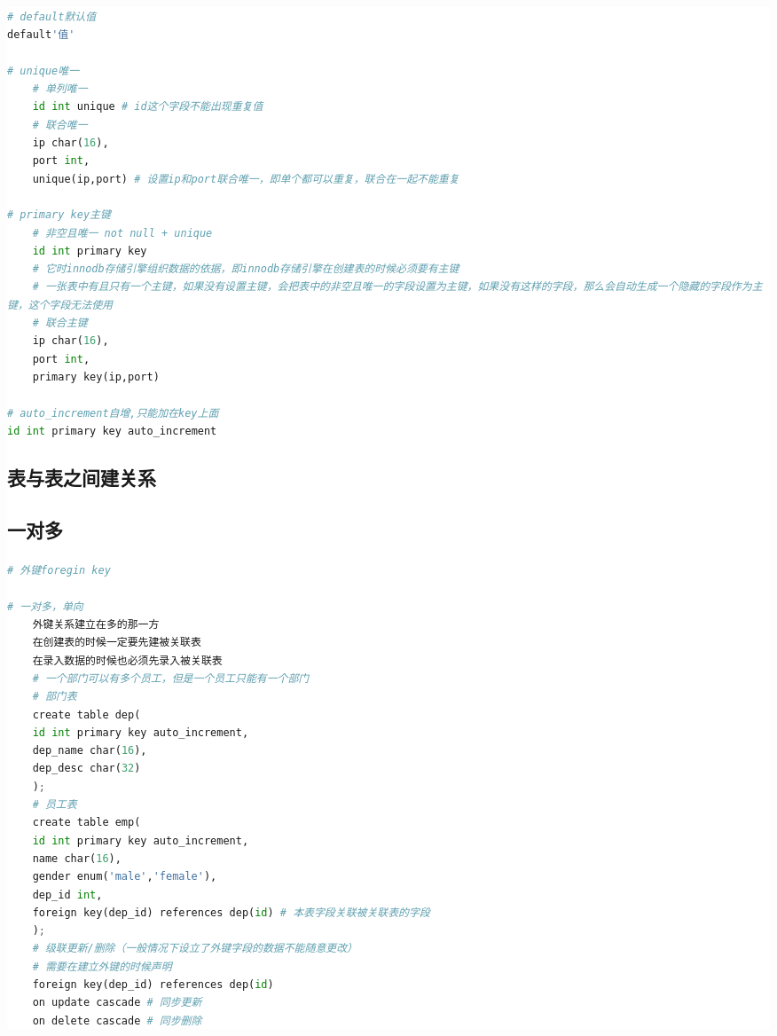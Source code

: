 ~~~python
# default默认值
default'值'

# unique唯一
	# 单列唯一
    id int unique # id这个字段不能出现重复值
    # 联合唯一
    ip char(16),
    port int,
    unique(ip,port) # 设置ip和port联合唯一，即单个都可以重复，联合在一起不能重复

# primary key主键
	# 非空且唯一 not null + unique
    id int primary key
    # 它时innodb存储引擎组织数据的依据，即innodb存储引擎在创建表的时候必须要有主键
    # 一张表中有且只有一个主键，如果没有设置主键，会把表中的非空且唯一的字段设置为主键，如果没有这样的字段，那么会自动生成一个隐藏的字段作为主键，这个字段无法使用
    # 联合主键
    ip char(16),
    port int,
    primary key(ip,port)
    
# auto_increment自增,只能加在key上面
id int primary key auto_increment
~~~

## 表与表之间建关系

## 一对多

~~~python
# 外键foregin key

# 一对多，单向
	外键关系建立在多的那一方
	在创建表的时候一定要先建被关联表
    在录入数据的时候也必须先录入被关联表
    # 一个部门可以有多个员工，但是一个员工只能有一个部门
    # 部门表
    create table dep(
    id int primary key auto_increment,
    dep_name char(16),
    dep_desc char(32)
    );
    # 员工表 
    create table emp(
    id int primary key auto_increment,
    name char(16),
    gender enum('male','female'),
    dep_id int,
    foreign key(dep_id) references dep(id) # 本表字段关联被关联表的字段
    );
    # 级联更新/删除（一般情况下设立了外键字段的数据不能随意更改）
    # 需要在建立外键的时候声明
    foreign key(dep_id) references dep(id)
    on update cascade # 同步更新
    on delete cascade # 同步删除  
~~~
